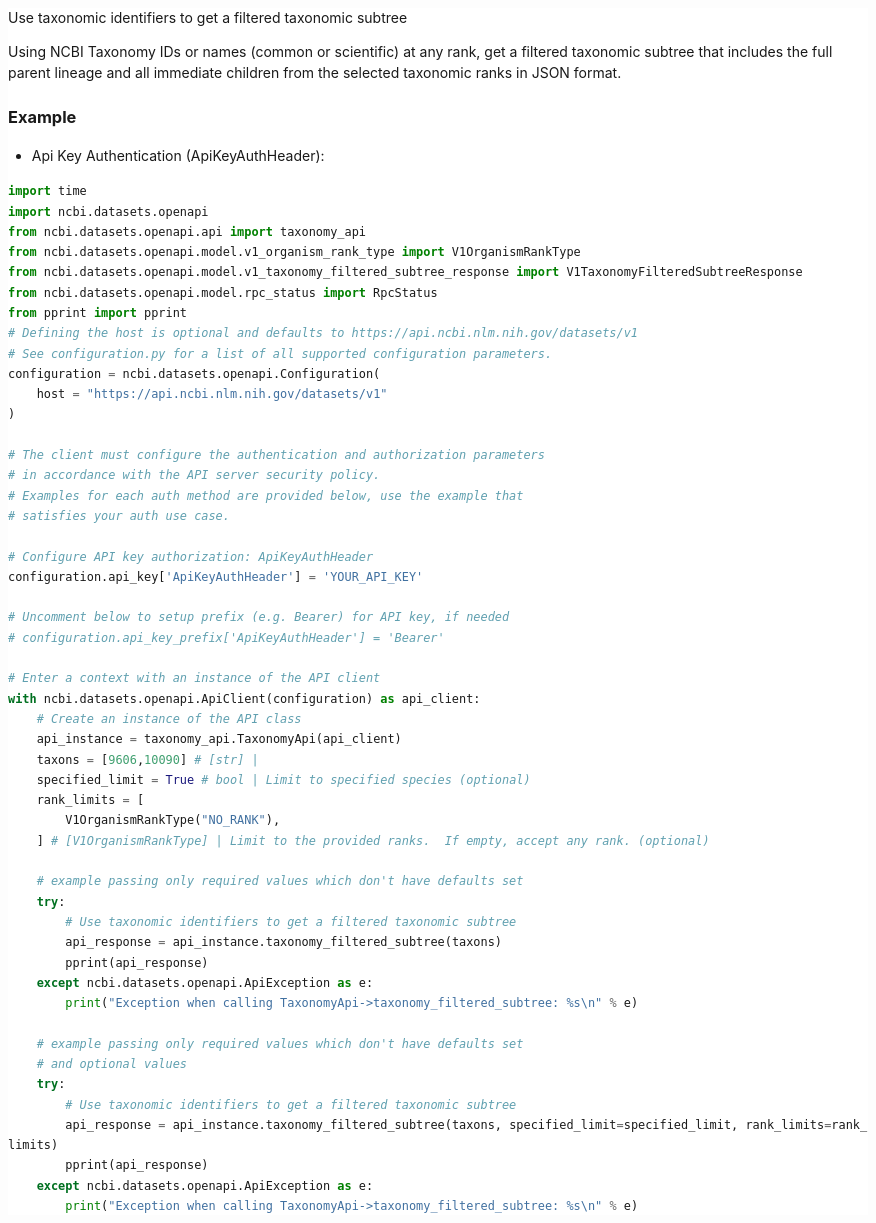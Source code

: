 Use taxonomic identifiers to get a filtered taxonomic subtree

Using NCBI Taxonomy IDs or names (common or scientific) at any rank, get a filtered taxonomic subtree that includes the full parent lineage and all immediate children from the selected taxonomic ranks in JSON format.

### Example

* Api Key Authentication (ApiKeyAuthHeader):
```python
import time
import ncbi.datasets.openapi
from ncbi.datasets.openapi.api import taxonomy_api
from ncbi.datasets.openapi.model.v1_organism_rank_type import V1OrganismRankType
from ncbi.datasets.openapi.model.v1_taxonomy_filtered_subtree_response import V1TaxonomyFilteredSubtreeResponse
from ncbi.datasets.openapi.model.rpc_status import RpcStatus
from pprint import pprint
# Defining the host is optional and defaults to https://api.ncbi.nlm.nih.gov/datasets/v1
# See configuration.py for a list of all supported configuration parameters.
configuration = ncbi.datasets.openapi.Configuration(
    host = "https://api.ncbi.nlm.nih.gov/datasets/v1"
)

# The client must configure the authentication and authorization parameters
# in accordance with the API server security policy.
# Examples for each auth method are provided below, use the example that
# satisfies your auth use case.

# Configure API key authorization: ApiKeyAuthHeader
configuration.api_key['ApiKeyAuthHeader'] = 'YOUR_API_KEY'

# Uncomment below to setup prefix (e.g. Bearer) for API key, if needed
# configuration.api_key_prefix['ApiKeyAuthHeader'] = 'Bearer'

# Enter a context with an instance of the API client
with ncbi.datasets.openapi.ApiClient(configuration) as api_client:
    # Create an instance of the API class
    api_instance = taxonomy_api.TaxonomyApi(api_client)
    taxons = [9606,10090] # [str] | 
    specified_limit = True # bool | Limit to specified species (optional)
    rank_limits = [
        V1OrganismRankType("NO_RANK"),
    ] # [V1OrganismRankType] | Limit to the provided ranks.  If empty, accept any rank. (optional)

    # example passing only required values which don't have defaults set
    try:
        # Use taxonomic identifiers to get a filtered taxonomic subtree
        api_response = api_instance.taxonomy_filtered_subtree(taxons)
        pprint(api_response)
    except ncbi.datasets.openapi.ApiException as e:
        print("Exception when calling TaxonomyApi->taxonomy_filtered_subtree: %s\n" % e)

    # example passing only required values which don't have defaults set
    # and optional values
    try:
        # Use taxonomic identifiers to get a filtered taxonomic subtree
        api_response = api_instance.taxonomy_filtered_subtree(taxons, specified_limit=specified_limit, rank_limits=rank_limits)
        pprint(api_response)
    except ncbi.datasets.openapi.ApiException as e:
        print("Exception when calling TaxonomyApi->taxonomy_filtered_subtree: %s\n" % e)
```
